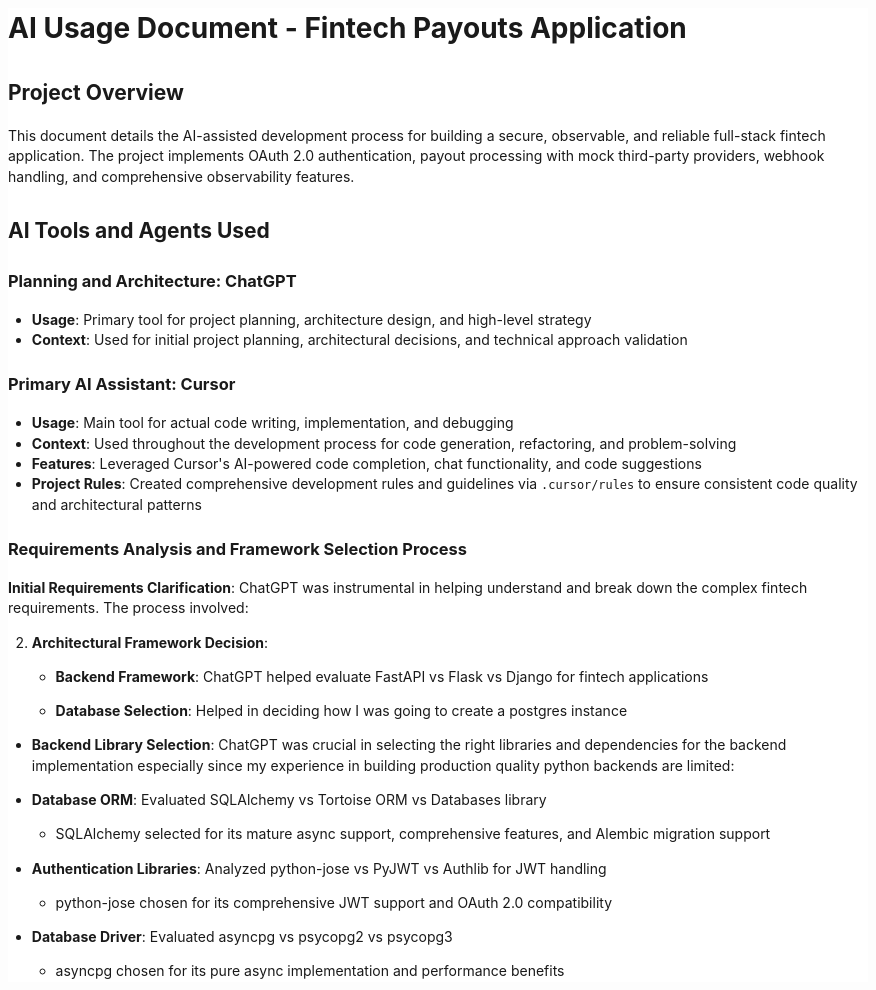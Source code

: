 # AI Usage Document - Fintech Payouts Application

## Project Overview

This document details the AI-assisted development process for building a secure, observable, and reliable full-stack fintech application. The project implements OAuth 2.0 authentication, payout processing with mock third-party providers, webhook handling, and comprehensive observability features.

## AI Tools and Agents Used

### Planning and Architecture: ChatGPT
- **Usage**: Primary tool for project planning, architecture design, and high-level strategy
- **Context**: Used for initial project planning, architectural decisions, and technical approach validation
### Primary AI Assistant: Cursor
- **Usage**: Main tool for actual code writing, implementation, and debugging
- **Context**: Used throughout the development process for code generation, refactoring, and problem-solving
- **Features**: Leveraged Cursor's AI-powered code completion, chat functionality, and code suggestions
- **Project Rules**: Created comprehensive development rules and guidelines via `.cursor/rules` to ensure consistent code quality and architectural patterns





### Requirements Analysis and Framework Selection Process

**Initial Requirements Clarification**:
ChatGPT was instrumental in helping understand and break down the complex fintech requirements. The process involved:


2. **Architectural Framework Decision**:
   - **Backend Framework**: ChatGPT helped evaluate FastAPI vs Flask vs Django for fintech applications
 
   - **Database Selection**: Helped in deciding how I was going to create a postgres instance
  -  **Backend Library Selection**: ChatGPT was crucial in selecting the right libraries and dependencies for the backend implementation especially since my experience in building production quality python backends are limited:
   
   - **Database ORM**: Evaluated SQLAlchemy vs Tortoise ORM vs Databases library
     - SQLAlchemy selected for its mature async support, comprehensive features, and Alembic migration support
   
   - **Authentication Libraries**: Analyzed python-jose vs PyJWT vs Authlib for JWT handling
     - python-jose chosen for its comprehensive JWT support and OAuth 2.0 compatibility
   
   
   - **Database Driver**: Evaluated asyncpg vs psycopg2 vs psycopg3
     - asyncpg chosen for its pure async implementation and performance benefits
